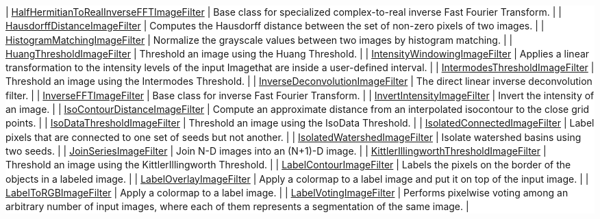 | [HalfHermitianToRealInverseFFTImageFilter](http://www.itk.org/Doxygen/html/classitk_1_1HalfHermitianToRealInverseFFTImageFilter.html)             | Base class for specialized complex-to-real inverse Fast Fourier Transform.                                                                                     |
| [HausdorffDistanceImageFilter](http://www.itk.org/Doxygen/html/classitk_1_1HausdorffDistanceImageFilter.html)                                     | Computes the Hausdorff distance between the set of non-zero pixels of two images.                                                                              |
| [HistogramMatchingImageFilter](http://www.itk.org/Doxygen/html/classitk_1_1HistogramMatchingImageFilter.html)                                     | Normalize the grayscale values between two images by histogram matching.                                                                                       |
| [HuangThresholdImageFilter](http://www.itk.org/Doxygen/html/classitk_1_1HuangThresholdImageFilter.html)                                           | Threshold an image using the Huang Threshold.                                                                                                                  |
| [IntensityWindowingImageFilter](http://www.itk.org/Doxygen/html/classitk_1_1IntensityWindowingImageFilter.html)                                   | Applies a linear transformation to the intensity levels of the input Imagethat are inside a user-defined interval.                                             |
| [IntermodesThresholdImageFilter](http://www.itk.org/Doxygen/html/classitk_1_1IntermodesThresholdImageFilter.html)                                 | Threshold an image using the Intermodes Threshold.                                                                                                             |
| [InverseDeconvolutionImageFilter](http://www.itk.org/Doxygen/html/classitk_1_1InverseDeconvolutionImageFilter.html)                               | The direct linear inverse deconvolution filter.                                                                                                                |
| [InverseFFTImageFilter](http://www.itk.org/Doxygen/html/classitk_1_1InverseFFTImageFilter.html)                                                   | Base class for inverse Fast Fourier Transform.                                                                                                                 |
| [InvertIntensityImageFilter](http://www.itk.org/Doxygen/html/classitk_1_1InvertIntensityImageFilter.html)                                         | Invert the intensity of an image.                                                                                                                              |
| [IsoContourDistanceImageFilter](http://www.itk.org/Doxygen/html/classitk_1_1IsoContourDistanceImageFilter.html)                                   | Compute an approximate distance from an interpolated isocontour to the close grid points.                                                                      |
| [IsoDataThresholdImageFilter](http://www.itk.org/Doxygen/html/classitk_1_1IsoDataThresholdImageFilter.html)                                       | Threshold an image using the IsoData Threshold.                                                                                                                |
| [IsolatedConnectedImageFilter](http://www.itk.org/Doxygen/html/classitk_1_1IsolatedConnectedImageFilter.html)                                     | Label pixels that are connected to one set of seeds but not another.                                                                                           |
| [IsolatedWatershedImageFilter](http://www.itk.org/Doxygen/html/classitk_1_1IsolatedWatershedImageFilter.html)                                     | Isolate watershed basins using two seeds.                                                                                                                      |
| [JoinSeriesImageFilter](http://www.itk.org/Doxygen/html/classitk_1_1JoinSeriesImageFilter.html)                                                   | Join N-D images into an (N+1)-D image.                                                                                                                         |
| [KittlerIllingworthThresholdImageFilter](http://www.itk.org/Doxygen/html/classitk_1_1KittlerIllingworthThresholdImageFilter.html)                 | Threshold an image using the KittlerIllingworth Threshold.                                                                                                     |
| [LabelContourImageFilter](http://www.itk.org/Doxygen/html/classitk_1_1LabelContourImageFilter.html)                                               | Labels the pixels on the border of the objects in a labeled image.                                                                                             |
| [LabelOverlayImageFilter](http://www.itk.org/Doxygen/html/classitk_1_1LabelOverlayImageFilter.html)                                               | Apply a colormap to a label image and put it on top of the input image.                                                                                        |
| [LabelToRGBImageFilter](http://www.itk.org/Doxygen/html/classitk_1_1LabelToRGBImageFilter.html)                                                   | Apply a colormap to a label image.                                                                                                                             |
| [LabelVotingImageFilter](http://www.itk.org/Doxygen/html/classitk_1_1LabelVotingImageFilter.html)                                                 | Performs pixelwise voting among an arbitrary number of input images, where each of them represents a segmentation of the same image.                           |